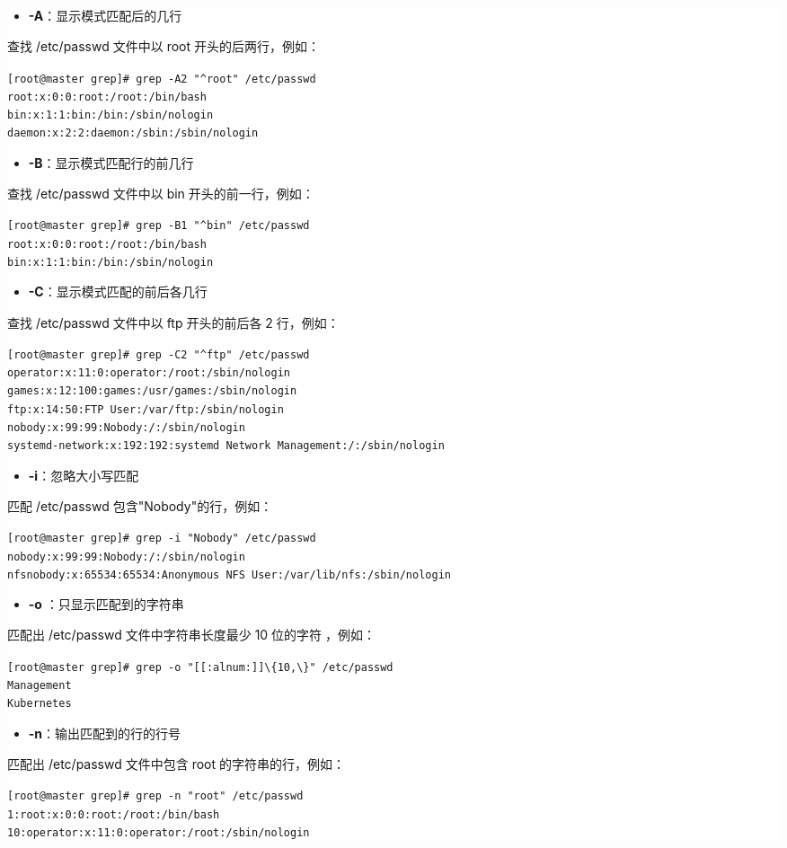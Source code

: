 * **-A**：显示模式匹配后的几行

查找 /etc/passwd 文件中以 root 开头的后两行，例如：

```shell
[root@master grep]# grep -A2 "^root" /etc/passwd
root:x:0:0:root:/root:/bin/bash
bin:x:1:1:bin:/bin:/sbin/nologin
daemon:x:2:2:daemon:/sbin:/sbin/nologin
```

* **-B**：显示模式匹配行的前几行

查找 /etc/passwd 文件中以 bin 开头的前一行，例如：

```shell
[root@master grep]# grep -B1 "^bin" /etc/passwd
root:x:0:0:root:/root:/bin/bash
bin:x:1:1:bin:/bin:/sbin/nologin
```

* **-C**：显示模式匹配的前后各几行

查找 /etc/passwd 文件中以 ftp 开头的前后各 2 行，例如：

```shell
[root@master grep]# grep -C2 "^ftp" /etc/passwd     
operator:x:11:0:operator:/root:/sbin/nologin
games:x:12:100:games:/usr/games:/sbin/nologin
ftp:x:14:50:FTP User:/var/ftp:/sbin/nologin
nobody:x:99:99:Nobody:/:/sbin/nologin
systemd-network:x:192:192:systemd Network Management:/:/sbin/nologin
```

* **-i**：忽略大小写匹配

匹配 /etc/passwd 包含"Nobody"的行，例如：

```shell
[root@master grep]# grep -i "Nobody" /etc/passwd
nobody:x:99:99:Nobody:/:/sbin/nologin
nfsnobody:x:65534:65534:Anonymous NFS User:/var/lib/nfs:/sbin/nologin
```

* **-o** ：只显示匹配到的字符串

匹配出 /etc/passwd 文件中字符串长度最少 10 位的字符 ，例如：

```shell
[root@master grep]# grep -o "[[:alnum:]]\{10,\}" /etc/passwd
Management
Kubernetes
```

* **-n**：输出匹配到的行的行号

匹配出 /etc/passwd 文件中包含 root 的字符串的行，例如：

```shell
[root@master grep]# grep -n "root" /etc/passwd
1:root:x:0:0:root:/root:/bin/bash
10:operator:x:11:0:operator:/root:/sbin/nologin
```
